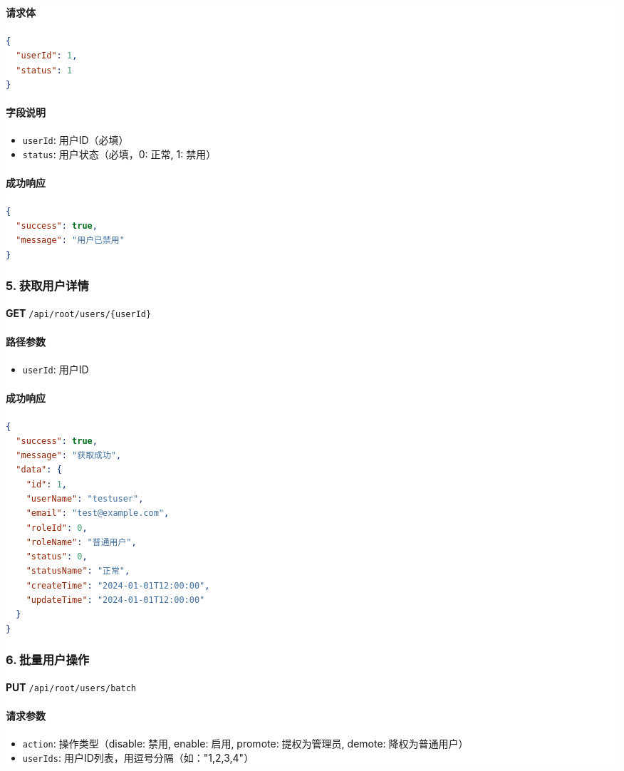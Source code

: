 #### 请求体
```json
{
  "userId": 1,
  "status": 1
}
```

#### 字段说明
- `userId`: 用户ID（必填）
- `status`: 用户状态（必填，0: 正常, 1: 禁用）

#### 成功响应
```json
{
  "success": true,
  "message": "用户已禁用"
}
```

### 5. 获取用户详情
**GET** `/api/root/users/{userId}`

#### 路径参数
- `userId`: 用户ID

#### 成功响应
```json
{
  "success": true,
  "message": "获取成功",
  "data": {
    "id": 1,
    "userName": "testuser",
    "email": "test@example.com",
    "roleId": 0,
    "roleName": "普通用户",
    "status": 0,
    "statusName": "正常",
    "createTime": "2024-01-01T12:00:00",
    "updateTime": "2024-01-01T12:00:00"
  }
}
```

### 6. 批量用户操作
**PUT** `/api/root/users/batch`

#### 请求参数
- `action`: 操作类型（disable: 禁用, enable: 启用, promote: 提权为管理员, demote: 降权为普通用户）
- `userIds`: 用户ID列表，用逗号分隔（如："1,2,3,4"）
